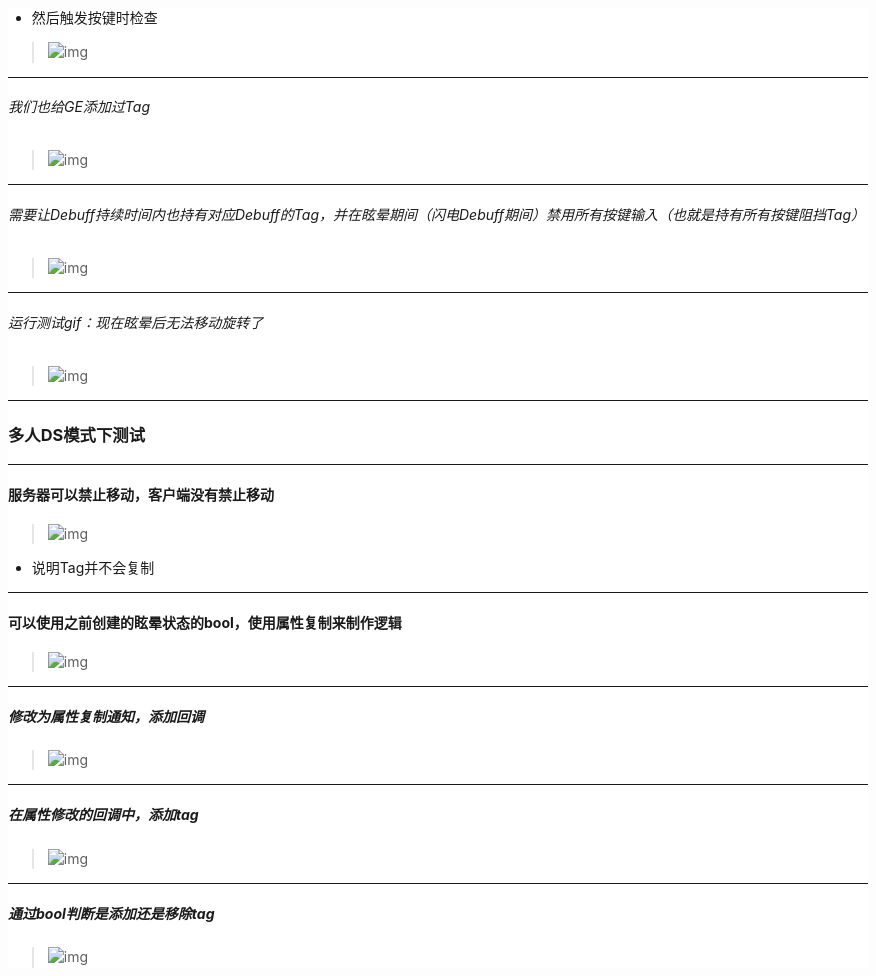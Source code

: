 - 然后触发按键时检查
>![img](https://api2.mubu.com/v3/document_image/25165450_63a2e44b-609e-4b6d-a5ba-5a2ffcd6fddf.png)


------

###### 我们也给GE添加过Tag
>![img](https://api2.mubu.com/v3/document_image/25165450_eecaa230-2bfb-46a4-f117-3a53e2f08ce4.png)


------

###### 需要让Debuff持续时间内也持有对应Debuff的Tag，并在眩晕期间（闪电Debuff期间）禁用所有按键输入（也就是持有所有按键阻挡Tag）
>![img](https://api2.mubu.com/v3/document_image/25165450_dc690f7f-c190-4f72-e445-7ee199ed9b42.png)


------

###### 运行测试gif：现在眩晕后无法移动旋转了
>![img](https://api2.mubu.com/v3/document_image/25165450_74932056-2e77-45b2-bf6f-e6219b1acaae.png)


------

### 多人DS模式下测试


------

#### 服务器可以禁止移动，客户端没有禁止移动
>![img](https://api2.mubu.com/v3/document_image/25165450_b8b9c08e-ed91-45f0-df52-0add8f21fb8a.png)

- 说明Tag并不会复制


------

#### 可以使用之前创建的眩晕状态的bool，使用属性复制来制作逻辑
>![img](https://api2.mubu.com/v3/document_image/25165450_069bd6e5-24bf-4e20-a551-24270967c9f9.png)


------

##### 修改为属性复制通知，添加回调
>![img](https://api2.mubu.com/v3/document_image/25165450_7c5d04ae-3fb4-4817-8e33-cbbe510540a6.png)


------

##### 在属性修改的回调中，添加tag
>![img](https://api2.mubu.com/v3/document_image/25165450_3eb5255f-9843-452c-e360-6fb6e519c94e.png)


------

##### 通过bool判断是添加还是移除tag
>![img](https://api2.mubu.com/v3/document_image/25165450_296bee93-6422-4ba1-e7c9-8253f1d68996.png)
